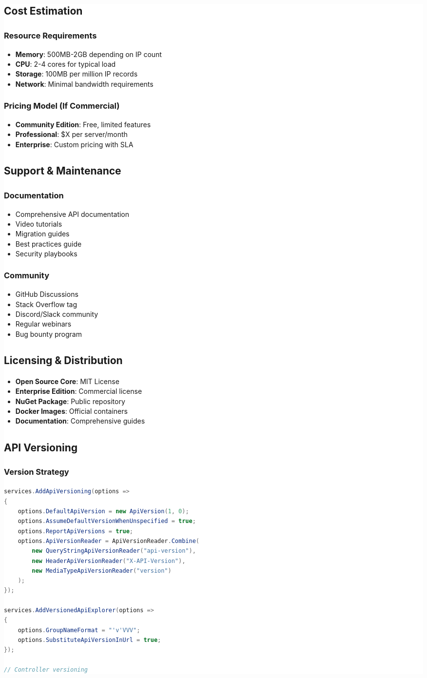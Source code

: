 ## Cost Estimation

### Resource Requirements
- **Memory**: 500MB-2GB depending on IP count
- **CPU**: 2-4 cores for typical load
- **Storage**: 100MB per million IP records
- **Network**: Minimal bandwidth requirements

### Pricing Model (If Commercial)
- **Community Edition**: Free, limited features
- **Professional**: $X per server/month
- **Enterprise**: Custom pricing with SLA

## Support & Maintenance

### Documentation
- Comprehensive API documentation
- Video tutorials
- Migration guides
- Best practices guide
- Security playbooks

### Community
- GitHub Discussions
- Stack Overflow tag
- Discord/Slack community
- Regular webinars
- Bug bounty program

## Licensing & Distribution

- **Open Source Core**: MIT License
- **Enterprise Edition**: Commercial license
- **NuGet Package**: Public repository
- **Docker Images**: Official containers
- **Documentation**: Comprehensive guides

## API Versioning

### Version Strategy
```csharp
services.AddApiVersioning(options =>
{
    options.DefaultApiVersion = new ApiVersion(1, 0);
    options.AssumeDefaultVersionWhenUnspecified = true;
    options.ReportApiVersions = true;
    options.ApiVersionReader = ApiVersionReader.Combine(
        new QueryStringApiVersionReader("api-version"),
        new HeaderApiVersionReader("X-API-Version"),
        new MediaTypeApiVersionReader("version")
    );
});

services.AddVersionedApiExplorer(options =>
{
    options.GroupNameFormat = "'v'VVV";
    options.SubstituteApiVersionInUrl = true;
});

// Controller versioning
```